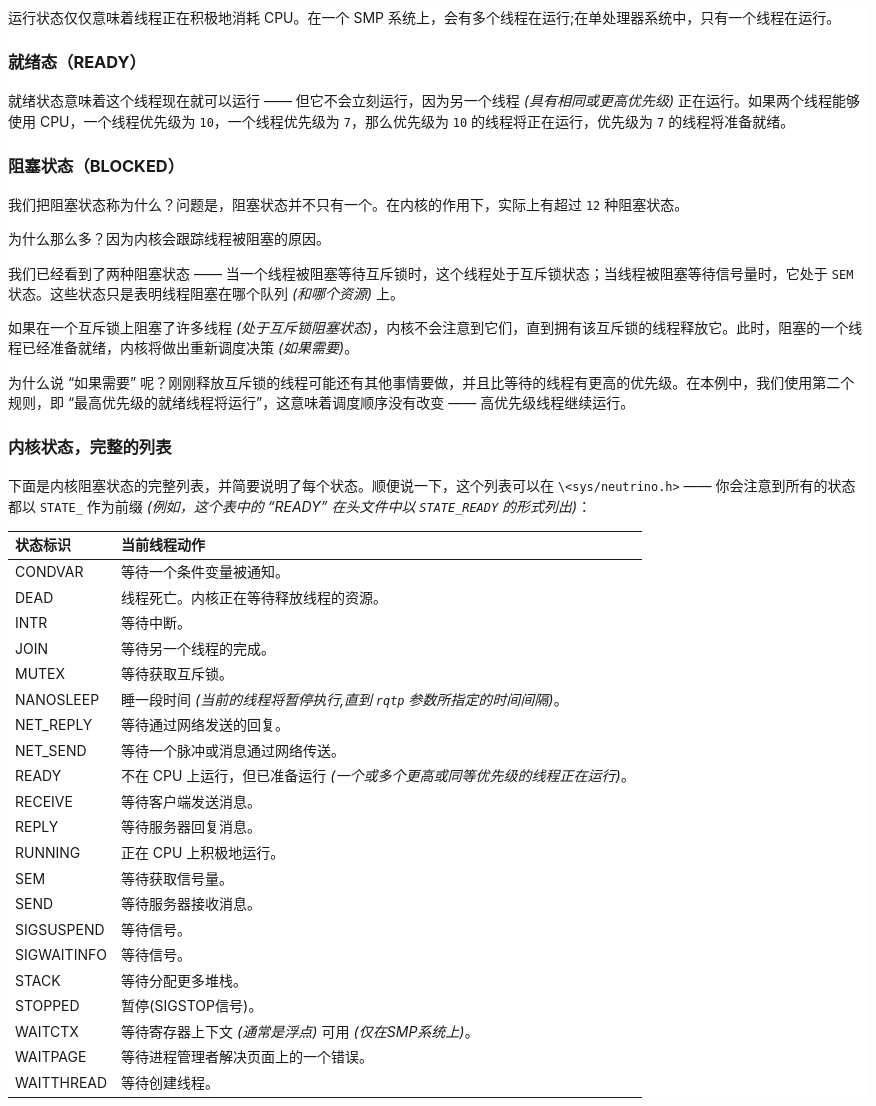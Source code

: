 运行状态仅仅意味着线程正在积极地消耗 CPU。在一个 SMP 系统上，会有多个线程在运行;在单处理器系统中，只有一个线程在运行。

### 就绪态（READY）

就绪状态意味着这个线程现在就可以运行 —— 但它不会立刻运行，因为另一个线程 *(具有相同或更高优先级)* 正在运行。如果两个线程能够使用 CPU，一个线程优先级为 `10`，一个线程优先级为 `7`，那么优先级为 `10` 的线程将正在运行，优先级为 `7` 的线程将准备就绪。

### 阻塞状态（BLOCKED）

我们把阻塞状态称为什么？问题是，阻塞状态并不只有一个。在内核的作用下，实际上有超过 `12` 种阻塞状态。

为什么那么多？因为内核会跟踪线程被阻塞的原因。

我们已经看到了两种阻塞状态 —— 当一个线程被阻塞等待互斥锁时，这个线程处于互斥锁状态；当线程被阻塞等待信号量时，它处于 `SEM` 状态。这些状态只是表明线程阻塞在哪个队列 *(和哪个资源)* 上。

如果在一个互斥锁上阻塞了许多线程 *(处于互斥锁阻塞状态)*，内核不会注意到它们，直到拥有该互斥锁的线程释放它。此时，阻塞的一个线程已经准备就绪，内核将做出重新调度决策 *(如果需要)*。

为什么说 “如果需要” 呢？刚刚释放互斥锁的线程可能还有其他事情要做，并且比等待的线程有更高的优先级。在本例中，我们使用第二个规则，即 “最高优先级的就绪线程将运行”，这意味着调度顺序没有改变 —— 高优先级线程继续运行。

### 内核状态，完整的列表

下面是内核阻塞状态的完整列表，并简要说明了每个状态。顺便说一下，这个列表可以在 `\<sys/neutrino.h>` —— 你会注意到所有的状态都以 `STATE_` 作为前缀 *(例如，这个表中的 “READY” 在头文件中以 `STATE_READY` 的形式列出)*：

| 状态标识    | 当前线程动作                                                 |
| :---------- | :----------------------------------------------------------- |
| CONDVAR     | 等待一个条件变量被通知。                                     |
| DEAD        | 线程死亡。内核正在等待释放线程的资源。                       |
| INTR        | 等待中断。                                                   |
| JOIN        | 等待另一个线程的完成。                                       |
| MUTEX       | 等待获取互斥锁。                                             |
| NANOSLEEP   | 睡一段时间 *(当前的线程将暂停执行,直到 `rqtp` 参数所指定的时间间隔)*。 |
| NET_REPLY   | 等待通过网络发送的回复。                                     |
| NET_SEND    | 等待一个脉冲或消息通过网络传送。                             |
| READY       | 不在 CPU 上运行，但已准备运行 *(一个或多个更高或同等优先级的线程正在运行)*。 |
| RECEIVE     | 等待客户端发送消息。                                         |
| REPLY       | 等待服务器回复消息。                                         |
| RUNNING     | 正在 CPU 上积极地运行。                                      |
| SEM         | 等待获取信号量。                                             |
| SEND        | 等待服务器接收消息。                                         |
| SIGSUSPEND  | 等待信号。                                                   |
| SIGWAITINFO | 等待信号。                                                   |
| STACK       | 等待分配更多堆栈。                                           |
| STOPPED     | 暂停(SIGSTOP信号)。                                          |
| WAITCTX     | 等待寄存器上下文 *(通常是浮点)* 可用 *(仅在SMP系统上)*。     |
| WAITPAGE    | 等待进程管理者解决页面上的一个错误。                         |
| WAITTHREAD  | 等待创建线程。                                               |
